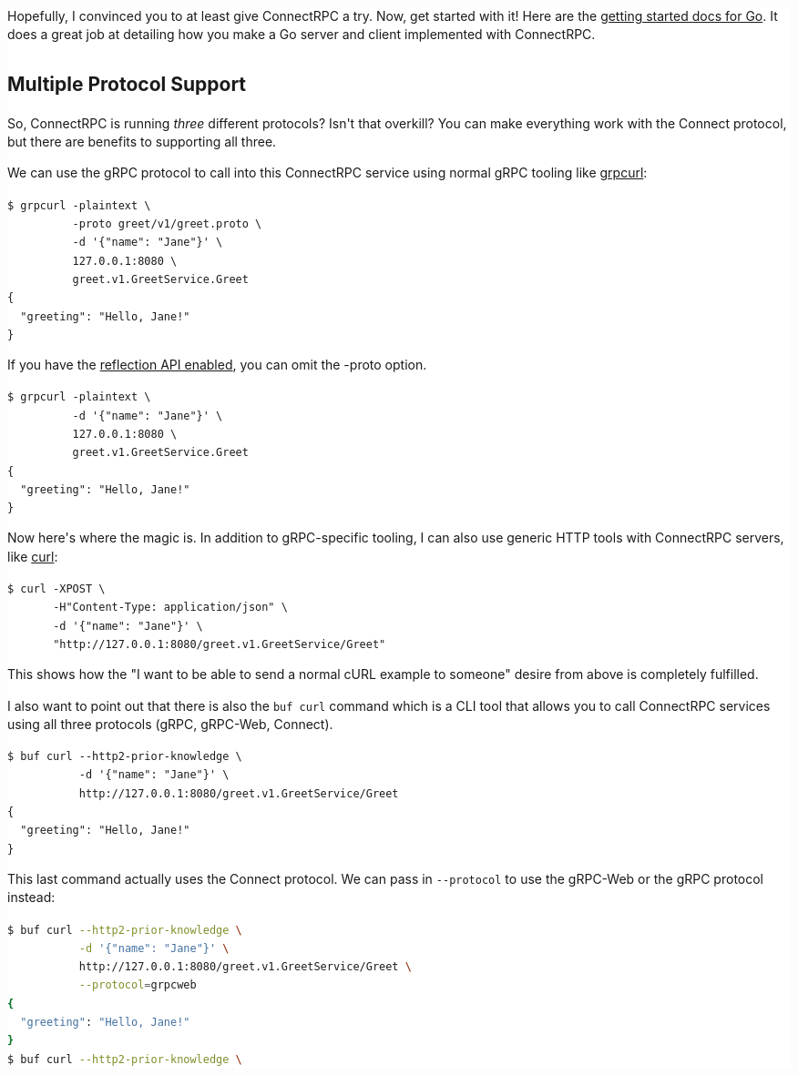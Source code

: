 Hopefully, I convinced you to at least give ConnectRPC a try. Now, get started with it! Here are the [getting started docs for Go](https://connectrpc.com/docs/go/getting-started). It does a great job at detailing how you make a Go server and client implemented with ConnectRPC.

## Multiple Protocol Support
So, ConnectRPC is running *three* different protocols? Isn't that overkill? You can make everything work with the Connect protocol, but there are benefits to supporting all three.

We can use the gRPC protocol to call into this ConnectRPC service using normal gRPC tooling like [grpcurl](https://github.com/fullstorydev/grpcurl):
```shell
$ grpcurl -plaintext \
          -proto greet/v1/greet.proto \
          -d '{"name": "Jane"}' \
          127.0.0.1:8080 \
          greet.v1.GreetService.Greet
{
  "greeting": "Hello, Jane!"
}
```

If you have the [reflection API enabled](https://github.com/connectrpc/grpcreflect-go), you can omit the -proto option.

```shell
$ grpcurl -plaintext \
          -d '{"name": "Jane"}' \
          127.0.0.1:8080 \
          greet.v1.GreetService.Greet
{
  "greeting": "Hello, Jane!"
}
```

Now here's where the magic is. In addition to gRPC-specific tooling, I can also use generic HTTP tools with ConnectRPC servers, like [curl](https://curl.se/):
```shell
$ curl -XPOST \
       -H"Content-Type: application/json" \
       -d '{"name": "Jane"}' \
       "http://127.0.0.1:8080/greet.v1.GreetService/Greet"
```
This shows how the "I want to be able to send a normal cURL example to someone" desire from above is completely fulfilled.

I also want to point out that there is also the `buf curl` command which is a CLI tool that allows you to call ConnectRPC services using all three protocols (gRPC, gRPC-Web, Connect).

```shell
$ buf curl --http2-prior-knowledge \
           -d '{"name": "Jane"}' \
           http://127.0.0.1:8080/greet.v1.GreetService/Greet
{
  "greeting": "Hello, Jane!"
}
```
This last command actually uses the Connect protocol. We can pass in `--protocol` to use the gRPC-Web or the gRPC protocol instead:
```bash
$ buf curl --http2-prior-knowledge \
           -d '{"name": "Jane"}' \
           http://127.0.0.1:8080/greet.v1.GreetService/Greet \
           --protocol=grpcweb
{
  "greeting": "Hello, Jane!"
}
$ buf curl --http2-prior-knowledge \
```